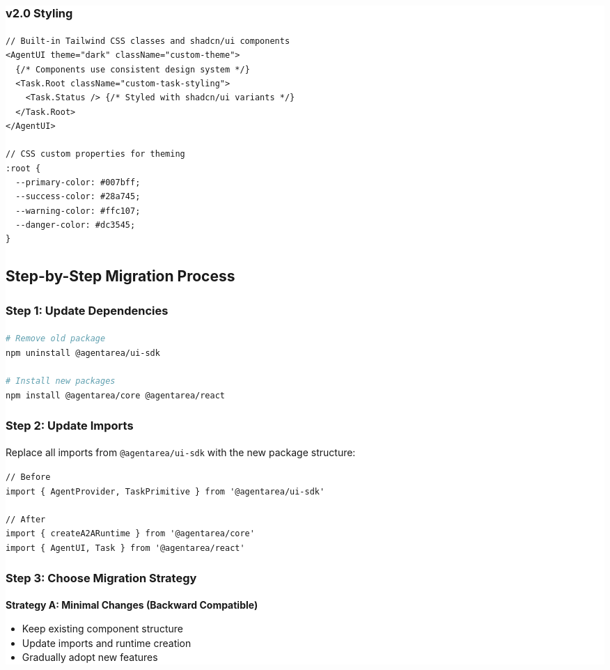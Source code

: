 ```css
```

### v2.0 Styling
```tsx
// Built-in Tailwind CSS classes and shadcn/ui components
<AgentUI theme="dark" className="custom-theme">
  {/* Components use consistent design system */}
  <Task.Root className="custom-task-styling">
    <Task.Status /> {/* Styled with shadcn/ui variants */}
  </Task.Root>
</AgentUI>

// CSS custom properties for theming
:root {
  --primary-color: #007bff;
  --success-color: #28a745;
  --warning-color: #ffc107;
  --danger-color: #dc3545;
}
```

## Step-by-Step Migration Process

### Step 1: Update Dependencies
```bash
# Remove old package
npm uninstall @agentarea/ui-sdk

# Install new packages
npm install @agentarea/core @agentarea/react
```

### Step 2: Update Imports
Replace all imports from `@agentarea/ui-sdk` with the new package structure:

```tsx
// Before
import { AgentProvider, TaskPrimitive } from '@agentarea/ui-sdk'

// After
import { createA2ARuntime } from '@agentarea/core'
import { AgentUI, Task } from '@agentarea/react'
```

### Step 3: Choose Migration Strategy

**Strategy A: Minimal Changes (Backward Compatible)**
- Keep existing component structure
- Update imports and runtime creation
- Gradually adopt new features
